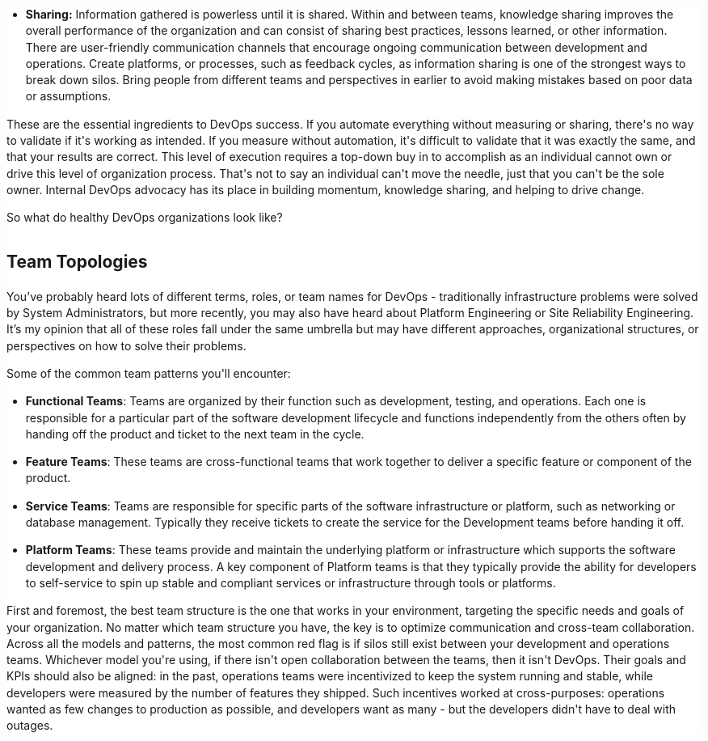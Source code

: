 * **Sharing:** Information gathered is powerless until it is shared. Within and between teams, knowledge sharing improves the overall performance of the organization and can consist of sharing best practices, lessons learned, or other information. There are user-friendly communication channels that encourage ongoing communication between development and operations. Create platforms, or processes, such as feedback cycles, as information sharing is one of the strongest ways to break down silos. Bring people from different teams and perspectives in earlier to avoid making mistakes based on poor data or assumptions.

These are the essential ingredients to DevOps success. If you automate everything without measuring or sharing, there's no way to validate if it's working as intended. If you measure without automation, it's difficult to validate that it was exactly the same, and that your results are correct. This level of execution requires a top-down buy in to accomplish as an individual cannot own or drive this level of organization process. That's not to say an individual can't move the needle, just that you can't be the sole owner. Internal DevOps advocacy has its place in building momentum, knowledge sharing, and helping to drive change.

So what do healthy DevOps organizations look like?

## Team Topologies

You’ve probably heard lots of different terms, roles, or team names for DevOps - traditionally infrastructure problems were solved by System Administrators, but more recently, you may also have heard about Platform Engineering or Site Reliability Engineering. It’s my opinion that all of these roles fall under the same umbrella but may have different approaches, organizational structures, or perspectives on how to solve their problems.

Some of the common team patterns you'll encounter:

* **Functional Teams**: Teams are organized by their function such as development, testing, and operations. Each one is responsible for a particular part of the software development lifecycle and functions independently from the others often by handing off the product and ticket to the next team in the cycle.

* **Feature Teams**: These teams are cross-functional teams that work together to deliver a specific feature or component of the product.

* **Service Teams**: Teams are responsible for specific parts of the software infrastructure or platform, such as networking or database management. Typically they receive tickets to create the service for the Development teams before handing it off.

* **Platform Teams**: These teams provide and maintain the underlying platform or infrastructure which supports the software development and delivery process. A key component of Platform teams is that they typically provide the ability for developers to self-service to spin up stable and compliant services or infrastructure through tools or platforms.

First and foremost, the best team structure is the one that works in your environment, targeting the specific needs and goals of your organization. No matter which team structure you have, the key is to optimize communication and cross-team collaboration. Across all the models and patterns, the most common red flag is if silos still exist between your development and operations teams. Whichever model you're using, if there isn't open collaboration between the teams, then it isn't DevOps. Their goals and KPIs should also be aligned: in the past, operations teams were incentivized to keep the system running and stable, while developers were measured by the number of features they shipped. Such incentives worked at cross-purposes: operations wanted as few changes to production as possible, and developers want as many - but the developers didn't have to deal with outages.
